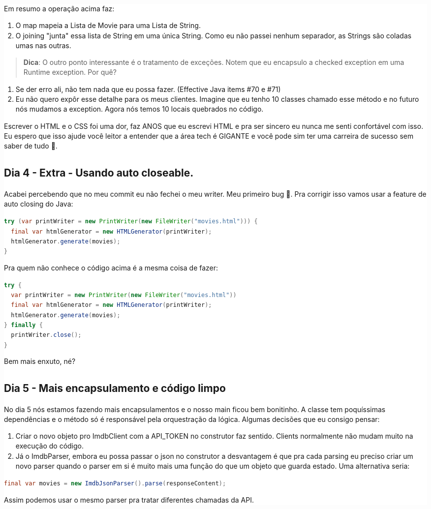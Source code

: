 Em resumo a operação acima faz:
1. O map mapeia a Lista de Movie para uma Lista de String.
2. O joining "junta" essa lista de String em uma única String. Como eu não passei nenhum separador, as Strings são coladas umas nas outras.

> **Dica**: O outro ponto interessante é o tratamento de exceções. Notem que eu encapsulo a checked exception em uma Runtime exception. Por quê?
1. Se der erro ali, não tem nada que eu possa fazer. (Effective Java items #70 e #71)
2. Eu não quero expôr esse detalhe para os meus clientes. Imagine que eu tenho 10 classes chamado esse método e no futuro nós mudamos a exception. Agora nós temos 10 locais quebrados no código.

Escrever o HTML e o CSS foi uma dor, faz ANOS que eu escrevi HTML e pra ser sincero eu nunca me senti confortável com isso. Eu espero que isso ajude você leitor a entender que a área tech é GIGANTE e você pode sim ter uma carreira de sucesso sem saber de tudo 🙂.

## Dia 4 - Extra - Usando auto closeable.

Acabei percebendo que no meu commit eu não fechei o meu writer. Meu primeiro bug 🤭. Pra corrigir isso vamos usar a feature de auto closing do Java:

```Java
try (var printWriter = new PrintWriter(new FileWriter("movies.html"))) {
  final var htmlGenerator = new HTMLGenerator(printWriter);
  htmlGenerator.generate(movies);
}
```

Pra quem não conhece o código acima é a mesma coisa de fazer:

```Java
try {
  var printWriter = new PrintWriter(new FileWriter("movies.html"))
  final var htmlGenerator = new HTMLGenerator(printWriter);
  htmlGenerator.generate(movies);
} finally {
  printWriter.close();
}
```

Bem mais enxuto, né?

## Dia 5 - Mais encapsulamento e código limpo

No dia 5 nós estamos fazendo mais encapsulamentos e o nosso main ficou bem bonitinho. A classe tem poquíssimas dependências e o método só é responsável pela orquestração da lógica. Algumas decisões que eu consigo pensar:
1. Criar o novo objeto pro ImdbClient com a API_TOKEN no construtor faz sentido. Clients normalmente não mudam muito na execução do código.
2. Já o ImdbParser, embora eu possa passar o json no construtor a desvantagem é que pra cada parsing eu preciso criar um novo parser quando o parser em si é muito mais uma função do que um objeto que guarda estado. Uma alternativa seria:
```Java
final var movies = new ImdbJsonParser().parse(responseContent);
```
Assim podemos usar o mesmo parser pra tratar diferentes chamadas da API.
